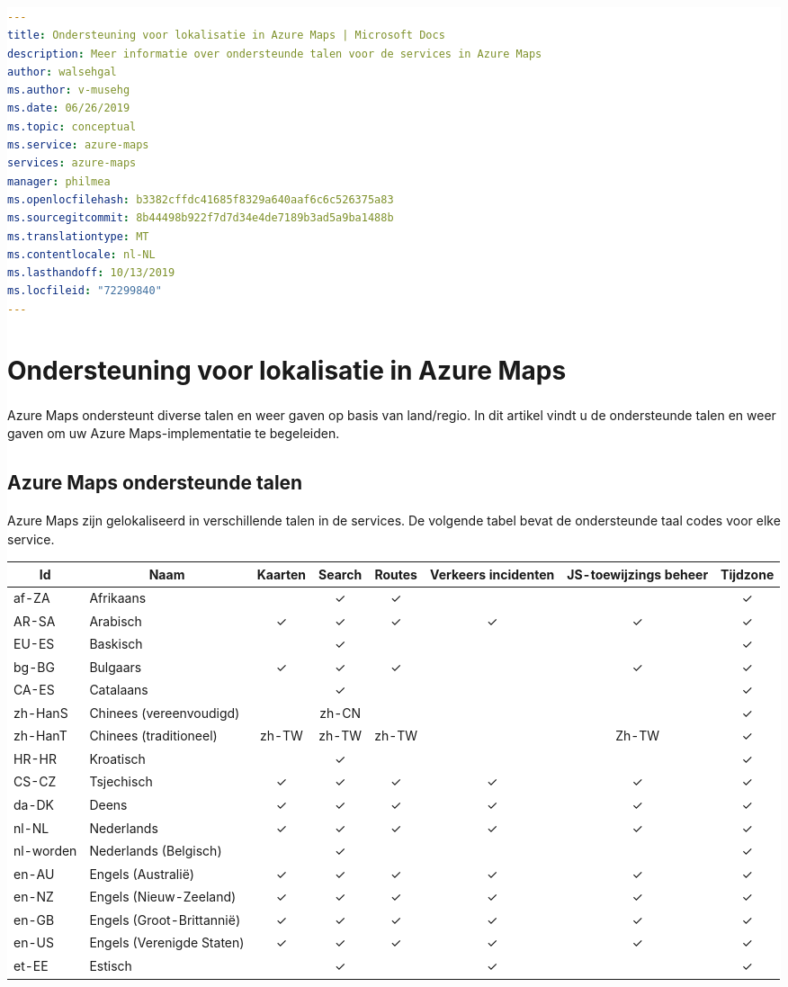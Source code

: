 ```yaml
---
title: Ondersteuning voor lokalisatie in Azure Maps | Microsoft Docs
description: Meer informatie over ondersteunde talen voor de services in Azure Maps
author: walsehgal
ms.author: v-musehg
ms.date: 06/26/2019
ms.topic: conceptual
ms.service: azure-maps
services: azure-maps
manager: philmea
ms.openlocfilehash: b3382cffdc41685f8329a640aaf6c6c526375a83
ms.sourcegitcommit: 8b44498b922f7d7d34e4de7189b3ad5a9ba1488b
ms.translationtype: MT
ms.contentlocale: nl-NL
ms.lasthandoff: 10/13/2019
ms.locfileid: "72299840"
---
```

# <a name="localization-support-in-azure-maps"></a>Ondersteuning voor lokalisatie in Azure Maps

Azure Maps ondersteunt diverse talen en weer gaven op basis van land/regio. In dit artikel vindt u de ondersteunde talen en weer gaven om uw Azure Maps-implementatie te begeleiden.


## <a name="azure-maps-supported-languages"></a>Azure Maps ondersteunde talen

Azure Maps zijn gelokaliseerd in verschillende talen in de services. De volgende tabel bevat de ondersteunde taal codes voor elke service.  
  

| Id         | Naam                   |  Kaarten | Search | Routes | Verkeers incidenten | JS-toewijzings beheer | Tijdzone |
|------------|------------------------|:-----:|:------:|:-------:|:-----------------:|:--------------:|:---------:|
| af-ZA      | Afrikaans              |       |    ✓   |    ✓    |                   |                |     ✓     |
| AR-SA      | Arabisch                 |   ✓   |    ✓   |    ✓    |         ✓         |        ✓       |     ✓     |
| EU-ES      | Baskisch                 |       |    ✓   |         |                   |                |     ✓     |
| bg-BG      | Bulgaars              |   ✓   |    ✓   |    ✓    |                   |        ✓       |     ✓     |
| CA-ES      | Catalaans                |       |    ✓   |         |                   |                |     ✓     |
| zh-HanS    | Chinees (vereenvoudigd)   |       |  zh-CN |         |                   |                |     ✓     |
| zh-HanT    | Chinees (traditioneel)  | zh-TW |  zh-TW |  zh-TW  |                   |      Zh-TW     |     ✓     |
| HR-HR      | Kroatisch               |       |    ✓   |         |                   |                |     ✓     |
| CS-CZ      | Tsjechisch                  |   ✓   |    ✓   |    ✓    |         ✓         |        ✓       |     ✓     |
| da-DK      | Deens                 |   ✓   |    ✓   |    ✓    |         ✓         |        ✓       |     ✓     |
| nl-NL      | Nederlands                  |   ✓   |    ✓   |    ✓    |         ✓         |        ✓       |     ✓     |
| nl-worden      | Nederlands (Belgisch)        |       |    ✓   |         |                   |                |     ✓     |
| en-AU      | Engels (Australië)    |   ✓   |    ✓   |    ✓    |         ✓         |        ✓       |     ✓     |
| en-NZ      | Engels (Nieuw-Zeeland)  |   ✓   |    ✓   |    ✓    |         ✓         |        ✓       |     ✓     |
| en-GB      | Engels (Groot-Brittannië) |   ✓   |    ✓   |    ✓    |         ✓         |        ✓       |     ✓     |
| en-US      | Engels (Verenigde Staten)          |   ✓   |    ✓   |    ✓    |         ✓         |        ✓       |     ✓     |
| et-EE      | Estisch               |       |    ✓   |         |         ✓         |                |     ✓     |